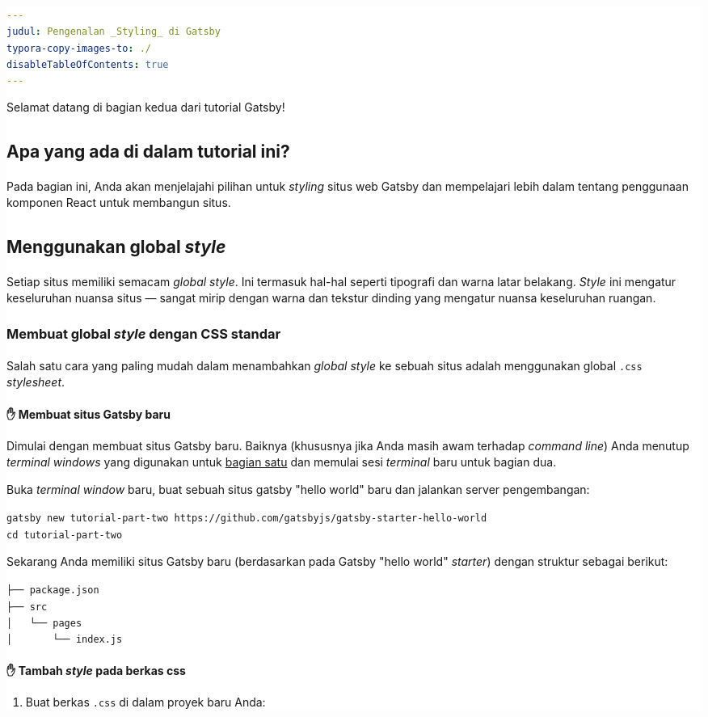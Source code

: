 ```yaml
---
judul: Pengenalan _Styling_ di Gatsby
typora-copy-images-to: ./
disableTableOfContents: true
---
```






Selamat datang di bagian kedua dari tutorial Gatsby!

## Apa yang ada di dalam tutorial ini?

Pada bagian ini, Anda akan menjelajahi pilihan untuk _styling_ situs web Gatsby dan mempelajari lebih dalam tentang penggunaan komponen React untuk membangun situs.

## Menggunakan global _style_

Setiap situs memiliki semacam _global style_. Ini termasuk hal-hal seperti tipografi dan warna latar belakang. _Style_ ini mengatur keseluruhan nuansa situs — sangat mirip dengan warna dan tekstur dinding yang mengatur nuansa keseluruhan ruangan.

### Membuat global _style_ dengan CSS standar

Salah satu cara yang paling mudah dalam menambahkan _global style_ ke sebuah situs adalah menggunakan global `.css` _stylesheet_.

#### ✋ Membuat situs Gatsby baru

Dimulai dengan membuat situs Gatsby baru. Baiknya (khususnya jika Anda masih awam terhadap _command line_) Anda menutup _terminal windows_ yang digunakan untuk [bagian satu](/tutorial/part-one/) dan memulai sesi _terminal_ baru untuk bagian dua.

Buka _terminal window_ baru, buat sebuah situs gatsby "hello world" baru dan jalankan server pengembangan:

```shell
gatsby new tutorial-part-two https://github.com/gatsbyjs/gatsby-starter-hello-world
cd tutorial-part-two
```

Sekarang Anda memiliki situs Gatsby baru (berdasarkan pada Gatsby "hello world" _starter_) dengan struktur sebagai berikut:

```text
├── package.json
├── src
│   └── pages
│       └── index.js
```

#### ✋ Tambah _style_ pada berkas css

1. Buat berkas `.css` di dalam proyek baru Anda:
